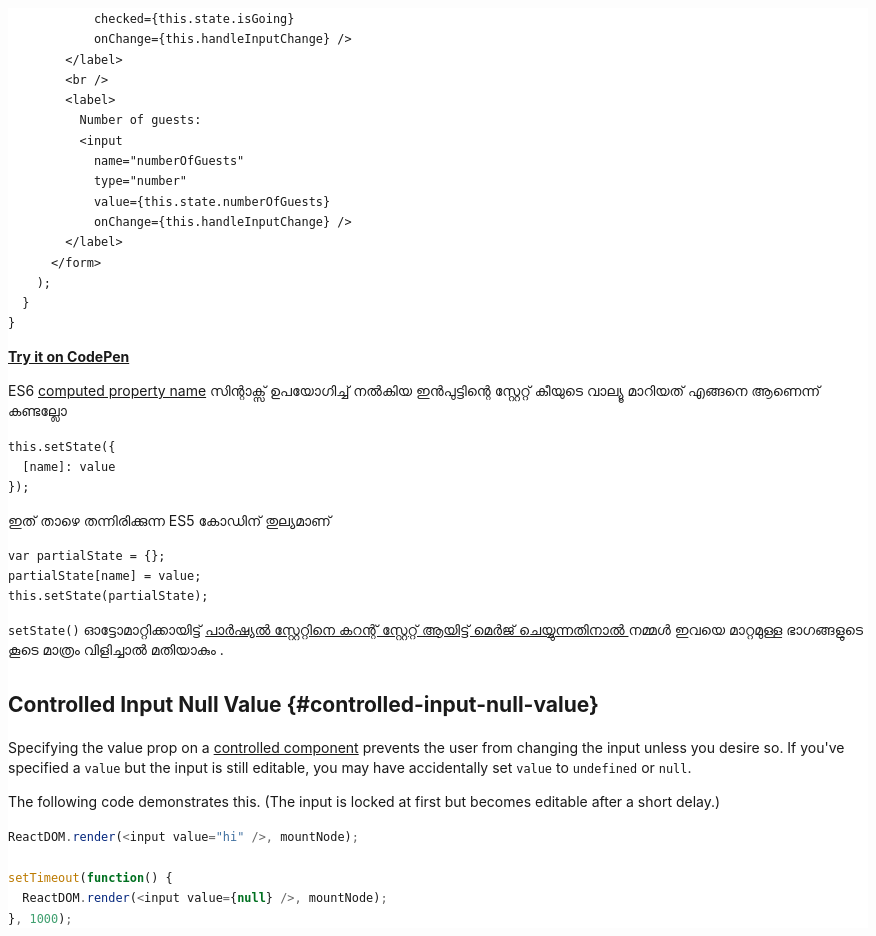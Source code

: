 ```javascript{15,18,28,37}
            checked={this.state.isGoing}
            onChange={this.handleInputChange} />
        </label>
        <br />
        <label>
          Number of guests:
          <input
            name="numberOfGuests"
            type="number"
            value={this.state.numberOfGuests}
            onChange={this.handleInputChange} />
        </label>
      </form>
    );
  }
}
```

[**Try it on CodePen**](https://codepen.io/gaearon/pen/wgedvV?editors=0010)

ES6  [computed property name](https://developer.mozilla.org/en/docs/Web/JavaScript/Reference/Operators/Object_initializer#Computed_property_names) സിന്റാക്സ് ഉപയോഗിച്ച്  നൽകിയ ഇൻപുട്ടിന്റെ സ്റ്റേറ്റ്  കീയുടെ വാല്യൂ മാറിയത് എങ്ങനെ ആണെന്ന്  കണ്ടല്ലോ 

```js{2}
this.setState({
  [name]: value
});
```

ഇത് താഴെ തന്നിരിക്കുന്ന ES5  കോഡിന് തുല്യമാണ്  

```js{2}
var partialState = {};
partialState[name] = value;
this.setState(partialState);
```

`setState()` ഓട്ടോമാറ്റിക്കായിട്ട് [പാർഷ്യൽ സ്റ്റേറ്റിനെ കറന്റ് സ്റ്റേറ്റ് ആയിട്ട് മെർജ് ചെയ്യുന്നതിനാൽ   ](/docs/state-and-lifecycle.html#state-updates-are-merged) നമ്മൾ ഇവയെ മാറ്റമുള്ള ഭാഗങ്ങളുടെ കൂടെ മാത്രം വിളിച്ചാൽ മതിയാകും .

## Controlled Input Null Value {#controlled-input-null-value}

Specifying the value prop on a [controlled component](/docs/forms.html#controlled-components) prevents the user from changing the input unless you desire so. If you've specified a `value` but the input is still editable, you may have accidentally set `value` to `undefined` or `null`.

The following code demonstrates this. (The input is locked at first but becomes editable after a short delay.)

```javascript
ReactDOM.render(<input value="hi" />, mountNode);

setTimeout(function() {
  ReactDOM.render(<input value={null} />, mountNode);
}, 1000);

```
